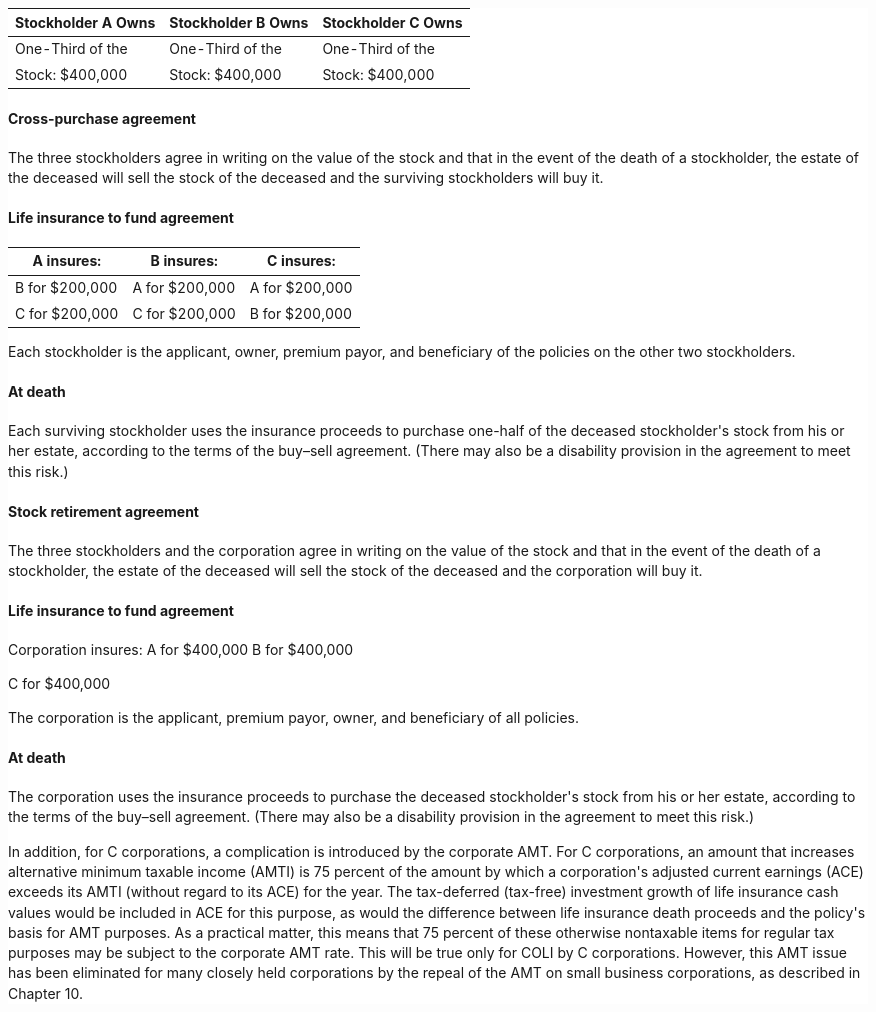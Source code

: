 | Stockholder A Owns | Stockholder B Owns | Stockholder C Owns |
|--------------------|--------------------|--------------------|
| One-Third of the   | One-Third of the   | One-Third of the   |
| Stock: \$400,000   | Stock: \$400,000   | Stock: \$400,000   |

#### **Cross-purchase agreement**

The three stockholders agree in writing on the value of the stock and that in the event of the death of a stockholder, the estate of the deceased will sell the stock of the deceased and the surviving stockholders will buy it.

#### **Life insurance to fund agreement**

| A insures:      | B insures:      | C insures:      |
|-----------------|-----------------|-----------------|
| B for \$200,000 | A for \$200,000 | A for \$200,000 |
| C for \$200,000 | C for \$200,000 | B for \$200,000 |

Each stockholder is the applicant, owner, premium payor, and beneficiary of the policies on the other two stockholders.

#### **At death**

Each surviving stockholder uses the insurance proceeds to purchase one-half of the deceased stockholder's stock from his or her estate, according to the terms of the buy–sell agreement. (There may also be a disability provision in the agreement to meet this risk.)

#### **Stock retirement agreement**

The three stockholders and the corporation agree in writing on the value of the stock and that in the event of the death of a stockholder, the estate of the deceased will sell the stock of the deceased and the corporation will buy it.

#### **Life insurance to fund agreement**

Corporation insures: A for \$400,000 B for \$400,000

C for \$400,000

The corporation is the applicant, premium payor, owner, and beneficiary of all policies.

#### **At death**

The corporation uses the insurance proceeds to purchase the deceased stockholder's stock from his or her estate, according to the terms of the buy–sell agreement. (There may also be a disability provision in the agreement to meet this risk.)

In addition, for C corporations, a complication is introduced by the corporate AMT. For C corporations, an amount that increases alternative minimum taxable income (AMTI) is 75 percent of the amount by which a corporation's adjusted current earnings (ACE) exceeds its AMTI (without regard to its ACE) for the year. The tax-deferred (tax-free) investment growth of life insurance cash values would be included in ACE for this purpose, as would the difference between life insurance death proceeds and the policy's basis for AMT purposes. As a practical matter, this means that 75 percent of these otherwise nontaxable items for regular tax purposes may be subject to the corporate AMT rate. This will be true only for COLI by C corporations. However, this AMT issue has been eliminated for many closely held corporations by the repeal of the AMT on small business corporations, as described in Chapter 10.
